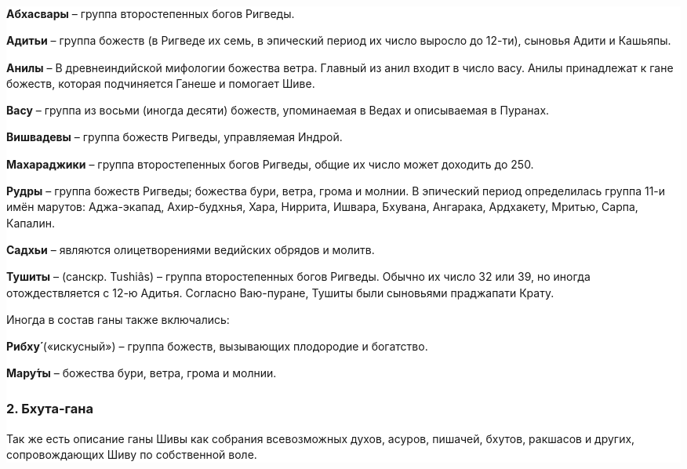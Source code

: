 **Абхасвары** – группа второстепенных богов Ригведы. 

**Адитьи** – группа божеств (в Ригведе их семь, в эпический период их число выросло до 12-ти), сыновья Адити и Кашьяпы.

**Анилы** – В древнеиндийской мифологии божества ветра. Главный из анил входит в число васу. Анилы принадлежат к гане божеств, которая подчиняется Ганеше и помогает Шиве.

**Васу** – группа из восьми (иногда десяти) божеств, упоминаемая в Ведах и описываемая в Пуранах.

**Вишвадевы** – группа божеств Ригведы, управляемая Индрой.

**Махараджики** – группа второстепенных богов Ригведы, общие их число может доходить до 250.

**Рудры** – группа божеств Ригведы; божества бури, ветра, грома и молнии. В эпический период определилась группа 11-и имён марутов: Аджа-экапад, Ахир-будхнья, Хара, Ниррита, Ишвара, Бхувана, Ангарака, Ардхакету, Мритью, Сарпа, Капалин.

**Садхьи** – являются олицетворениями ведийских обрядов и молитв.

**Тушиты** – (санскр. Tushiâs) – группа второстепенных богов Ригведы. Обычно их число 32 или 39, но иногда отождествляется с 12-ю Адитья. Согласно Ваю-пуране, Тушиты были сыновьями праджапати Крату.

 Иногда в состав ганы также включались: 

**Рибху́** («искусный») – группа божеств, вызывающих плодородие и богатство.

**Мару́ты** – божества бури, ветра, грома и молнии.

  
### **2\. Бхута-гана** 

 Так же есть описание ганы Шивы как собрания всевозможных духов, асуров, пишачей, бхутов, ракшасов и других, сопровождающих Шиву по собственной воле.

### 
  
  